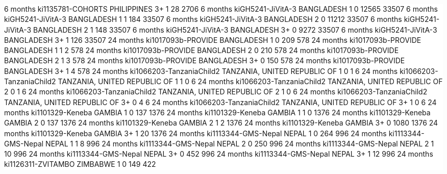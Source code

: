 6 months    ki1135781-COHORTS          PHILIPPINES                    3+              1       28    2706
6 months    kiGH5241-JiVitA-3          BANGLADESH                     1               0    12565   33507
6 months    kiGH5241-JiVitA-3          BANGLADESH                     1               1      184   33507
6 months    kiGH5241-JiVitA-3          BANGLADESH                     2               0    11212   33507
6 months    kiGH5241-JiVitA-3          BANGLADESH                     2               1      148   33507
6 months    kiGH5241-JiVitA-3          BANGLADESH                     3+              0     9272   33507
6 months    kiGH5241-JiVitA-3          BANGLADESH                     3+              1      126   33507
24 months   ki1017093b-PROVIDE         BANGLADESH                     1               0      209     578
24 months   ki1017093b-PROVIDE         BANGLADESH                     1               1        2     578
24 months   ki1017093b-PROVIDE         BANGLADESH                     2               0      210     578
24 months   ki1017093b-PROVIDE         BANGLADESH                     2               1        3     578
24 months   ki1017093b-PROVIDE         BANGLADESH                     3+              0      150     578
24 months   ki1017093b-PROVIDE         BANGLADESH                     3+              1        4     578
24 months   ki1066203-TanzaniaChild2   TANZANIA, UNITED REPUBLIC OF   1               0        1       6
24 months   ki1066203-TanzaniaChild2   TANZANIA, UNITED REPUBLIC OF   1               1        0       6
24 months   ki1066203-TanzaniaChild2   TANZANIA, UNITED REPUBLIC OF   2               0        1       6
24 months   ki1066203-TanzaniaChild2   TANZANIA, UNITED REPUBLIC OF   2               1        0       6
24 months   ki1066203-TanzaniaChild2   TANZANIA, UNITED REPUBLIC OF   3+              0        4       6
24 months   ki1066203-TanzaniaChild2   TANZANIA, UNITED REPUBLIC OF   3+              1        0       6
24 months   ki1101329-Keneba           GAMBIA                         1               0      137    1376
24 months   ki1101329-Keneba           GAMBIA                         1               1        0    1376
24 months   ki1101329-Keneba           GAMBIA                         2               0      137    1376
24 months   ki1101329-Keneba           GAMBIA                         2               1        2    1376
24 months   ki1101329-Keneba           GAMBIA                         3+              0     1080    1376
24 months   ki1101329-Keneba           GAMBIA                         3+              1       20    1376
24 months   ki1113344-GMS-Nepal        NEPAL                          1               0      264     996
24 months   ki1113344-GMS-Nepal        NEPAL                          1               1        8     996
24 months   ki1113344-GMS-Nepal        NEPAL                          2               0      250     996
24 months   ki1113344-GMS-Nepal        NEPAL                          2               1       10     996
24 months   ki1113344-GMS-Nepal        NEPAL                          3+              0      452     996
24 months   ki1113344-GMS-Nepal        NEPAL                          3+              1       12     996
24 months   ki1126311-ZVITAMBO         ZIMBABWE                       1               0      149     422